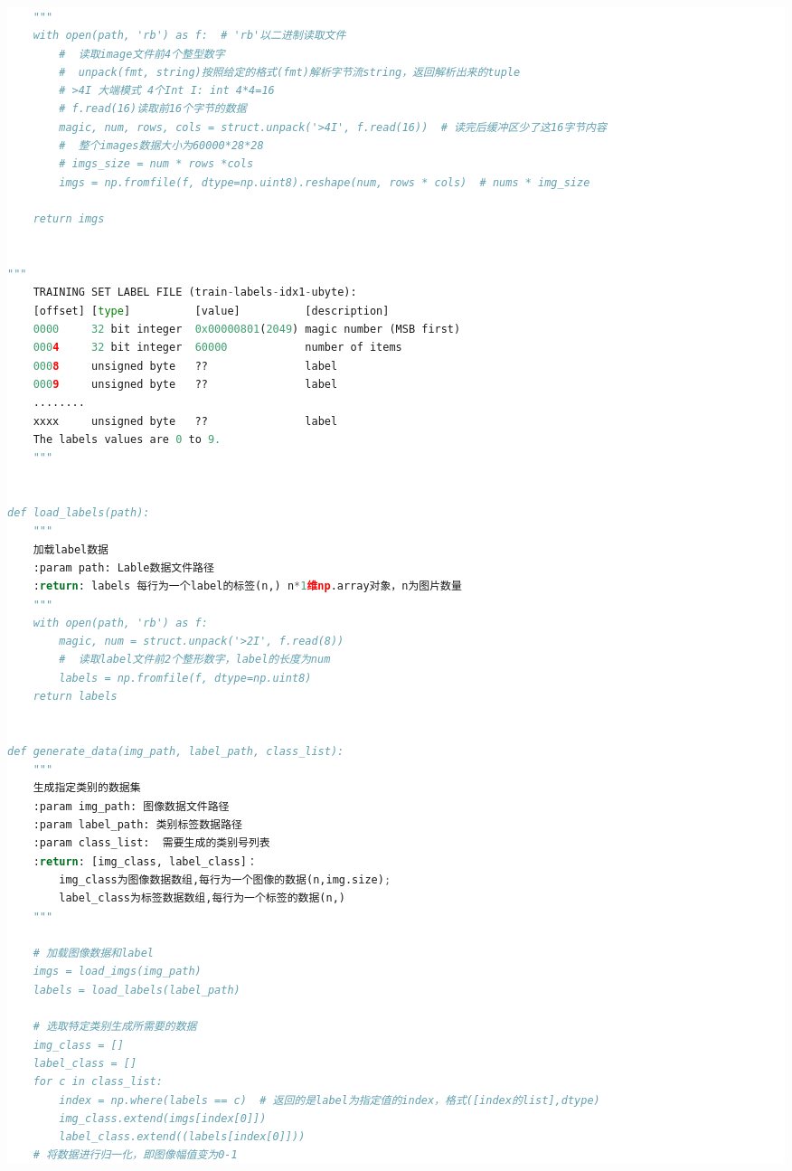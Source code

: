 ```python
    """
    with open(path, 'rb') as f:  # 'rb'以二进制读取文件
        #  读取image文件前4个整型数字
        #  unpack(fmt, string)按照给定的格式(fmt)解析字节流string，返回解析出来的tuple
        # >4I 大端模式 4个Int I: int 4*4=16
        # f.read(16)读取前16个字节的数据
        magic, num, rows, cols = struct.unpack('>4I', f.read(16))  # 读完后缓冲区少了这16字节内容
        #  整个images数据大小为60000*28*28
        # imgs_size = num * rows *cols
        imgs = np.fromfile(f, dtype=np.uint8).reshape(num, rows * cols)  # nums * img_size

    return imgs


"""
    TRAINING SET LABEL FILE (train-labels-idx1-ubyte):
    [offset] [type]          [value]          [description]
    0000     32 bit integer  0x00000801(2049) magic number (MSB first)
    0004     32 bit integer  60000            number of items
    0008     unsigned byte   ??               label
    0009     unsigned byte   ??               label
    ........
    xxxx     unsigned byte   ??               label
    The labels values are 0 to 9.
    """


def load_labels(path):
    """
    加载label数据
    :param path: Lable数据文件路径
    :return: labels 每行为一个label的标签(n,) n*1维np.array对象，n为图片数量
    """
    with open(path, 'rb') as f:
        magic, num = struct.unpack('>2I', f.read(8))
        #  读取label文件前2个整形数字，label的长度为num
        labels = np.fromfile(f, dtype=np.uint8)
    return labels


def generate_data(img_path, label_path, class_list):
    """
    生成指定类别的数据集
    :param img_path: 图像数据文件路径
    :param label_path: 类别标签数据路径
    :param class_list:  需要生成的类别号列表
    :return: [img_class, label_class]：
        img_class为图像数据数组,每行为一个图像的数据(n,img.size);
        label_class为标签数据数组,每行为一个标签的数据(n,)
    """

    # 加载图像数据和label
    imgs = load_imgs(img_path)
    labels = load_labels(label_path)

    # 选取特定类别生成所需要的数据
    img_class = []
    label_class = []
    for c in class_list:
        index = np.where(labels == c)  # 返回的是label为指定值的index，格式([index的list],dtype)
        img_class.extend(imgs[index[0]])
        label_class.extend((labels[index[0]]))
    # 将数据进行归一化，即图像幅值变为0-1
```